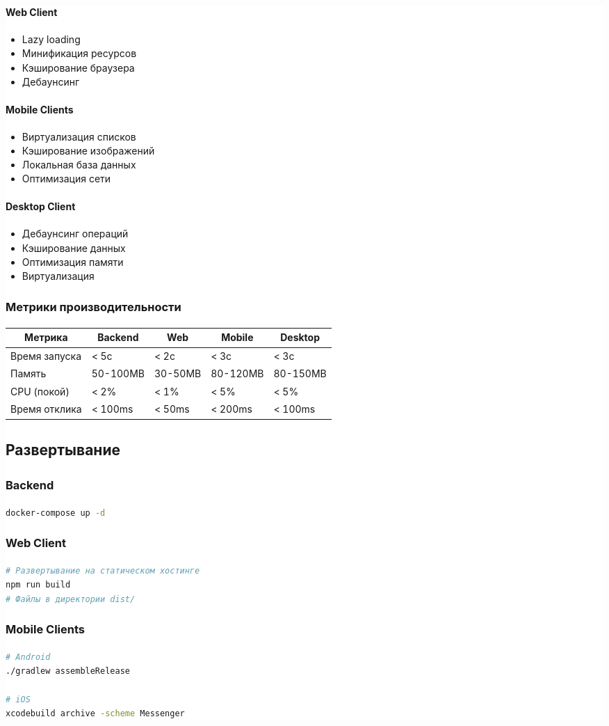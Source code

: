 #### Web Client
- Lazy loading
- Минификация ресурсов
- Кэширование браузера
- Дебаунсинг

#### Mobile Clients
- Виртуализация списков
- Кэширование изображений
- Локальная база данных
- Оптимизация сети

#### Desktop Client
- Дебаунсинг операций
- Кэширование данных
- Оптимизация памяти
- Виртуализация

### Метрики производительности

| Метрика | Backend | Web | Mobile | Desktop |
|---------|---------|-----|--------|---------|
| Время запуска | < 5с | < 2с | < 3с | < 3с |
| Память | 50-100MB | 30-50MB | 80-120MB | 80-150MB |
| CPU (покой) | < 2% | < 1% | < 5% | < 5% |
| Время отклика | < 100ms | < 50ms | < 200ms | < 100ms |

## Развертывание

### Backend
```bash
docker-compose up -d
```

### Web Client
```bash
# Развертывание на статическом хостинге
npm run build
# Файлы в директории dist/
```

### Mobile Clients
```bash
# Android
./gradlew assembleRelease

# iOS
xcodebuild archive -scheme Messenger
```

